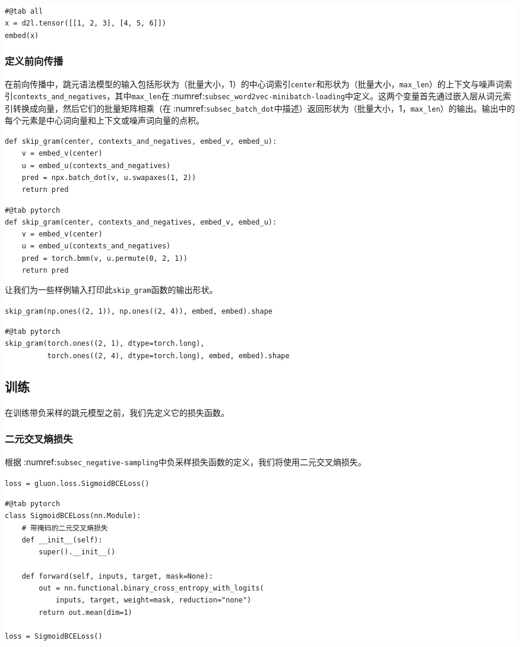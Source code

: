 ```{.python .input}
#@tab all
x = d2l.tensor([[1, 2, 3], [4, 5, 6]])
embed(x)
```

### 定义前向传播

在前向传播中，跳元语法模型的输入包括形状为（批量大小，1）的中心词索引`center`和形状为（批量大小，`max_len`）的上下文与噪声词索引`contexts_and_negatives`，其中`max_len`在 :numref:`subsec_word2vec-minibatch-loading`中定义。这两个变量首先通过嵌入层从词元索引转换成向量，然后它们的批量矩阵相乘（在 :numref:`subsec_batch_dot`中描述）返回形状为（批量大小，1，`max_len`）的输出。输出中的每个元素是中心词向量和上下文或噪声词向量的点积。

```{.python .input}
def skip_gram(center, contexts_and_negatives, embed_v, embed_u):
    v = embed_v(center)
    u = embed_u(contexts_and_negatives)
    pred = npx.batch_dot(v, u.swapaxes(1, 2))
    return pred
```

```{.python .input}
#@tab pytorch
def skip_gram(center, contexts_and_negatives, embed_v, embed_u):
    v = embed_v(center)
    u = embed_u(contexts_and_negatives)
    pred = torch.bmm(v, u.permute(0, 2, 1))
    return pred
```

让我们为一些样例输入打印此`skip_gram`函数的输出形状。

```{.python .input}
skip_gram(np.ones((2, 1)), np.ones((2, 4)), embed, embed).shape
```

```{.python .input}
#@tab pytorch
skip_gram(torch.ones((2, 1), dtype=torch.long),
          torch.ones((2, 4), dtype=torch.long), embed, embed).shape
```

## 训练

在训练带负采样的跳元模型之前，我们先定义它的损失函数。

### 二元交叉熵损失

根据 :numref:`subsec_negative-sampling`中负采样损失函数的定义，我们将使用二元交叉熵损失。

```{.python .input}
loss = gluon.loss.SigmoidBCELoss()
```

```{.python .input}
#@tab pytorch
class SigmoidBCELoss(nn.Module):
    # 带掩码的二元交叉熵损失
    def __init__(self):
        super().__init__()

    def forward(self, inputs, target, mask=None):
        out = nn.functional.binary_cross_entropy_with_logits(
            inputs, target, weight=mask, reduction="none")
        return out.mean(dim=1)

loss = SigmoidBCELoss()
```

